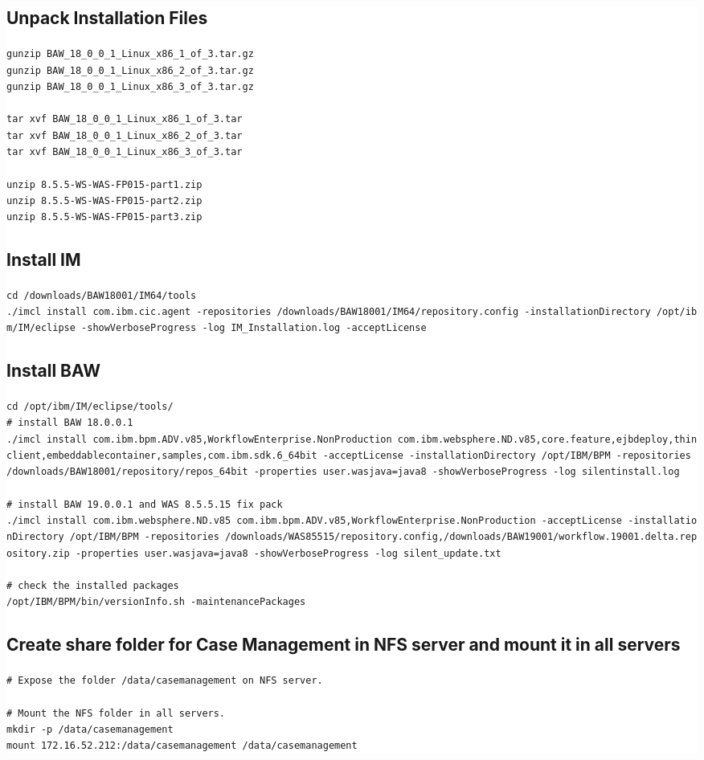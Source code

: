 ## Unpack Installation Files
```
gunzip BAW_18_0_0_1_Linux_x86_1_of_3.tar.gz
gunzip BAW_18_0_0_1_Linux_x86_2_of_3.tar.gz
gunzip BAW_18_0_0_1_Linux_x86_3_of_3.tar.gz

tar xvf BAW_18_0_0_1_Linux_x86_1_of_3.tar
tar xvf BAW_18_0_0_1_Linux_x86_2_of_3.tar
tar xvf BAW_18_0_0_1_Linux_x86_3_of_3.tar

unzip 8.5.5-WS-WAS-FP015-part1.zip
unzip 8.5.5-WS-WAS-FP015-part2.zip
unzip 8.5.5-WS-WAS-FP015-part3.zip
```

## Install IM
```
cd /downloads/BAW18001/IM64/tools
./imcl install com.ibm.cic.agent -repositories /downloads/BAW18001/IM64/repository.config -installationDirectory /opt/ibm/IM/eclipse -showVerboseProgress -log IM_Installation.log -acceptLicense
```

## Install BAW
```
cd /opt/ibm/IM/eclipse/tools/
# install BAW 18.0.0.1
./imcl install com.ibm.bpm.ADV.v85,WorkflowEnterprise.NonProduction com.ibm.websphere.ND.v85,core.feature,ejbdeploy,thinclient,embeddablecontainer,samples,com.ibm.sdk.6_64bit -acceptLicense -installationDirectory /opt/IBM/BPM -repositories /downloads/BAW18001/repository/repos_64bit -properties user.wasjava=java8 -showVerboseProgress -log silentinstall.log

# install BAW 19.0.0.1 and WAS 8.5.5.15 fix pack
./imcl install com.ibm.websphere.ND.v85 com.ibm.bpm.ADV.v85,WorkflowEnterprise.NonProduction -acceptLicense -installationDirectory /opt/IBM/BPM -repositories /downloads/WAS85515/repository.config,/downloads/BAW19001/workflow.19001.delta.repository.zip -properties user.wasjava=java8 -showVerboseProgress -log silent_update.txt

# check the installed packages
/opt/IBM/BPM/bin/versionInfo.sh -maintenancePackages
```

## Create share folder for Case Management in NFS server and mount it in all servers
```
# Expose the folder /data/casemanagement on NFS server.

# Mount the NFS folder in all servers.
mkdir -p /data/casemanagement
mount 172.16.52.212:/data/casemanagement /data/casemanagement
```
